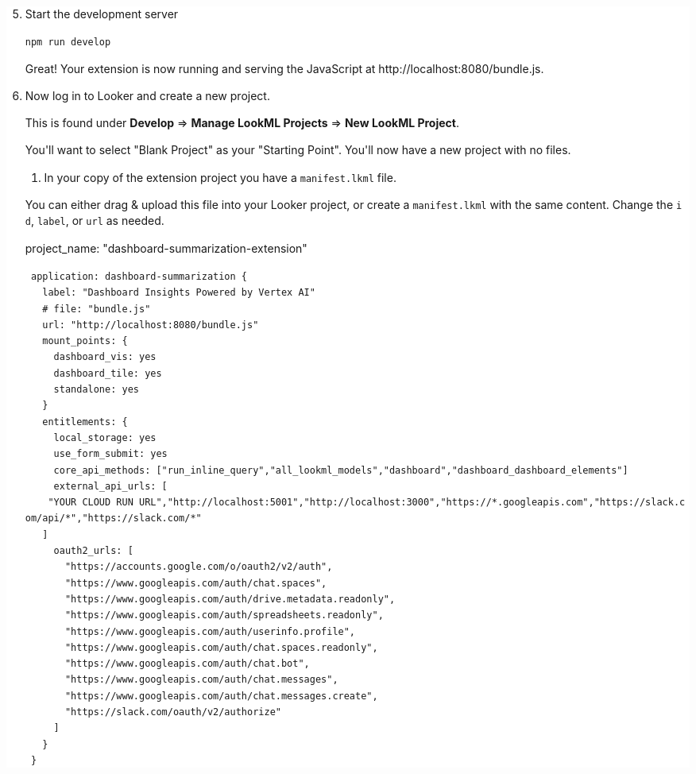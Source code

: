 5. Start the development server

   ```bash
   npm run develop
   ```

   Great! Your extension is now running and serving the JavaScript at http://localhost:8080/bundle.js.

6. Now log in to Looker and create a new project.

   This is found under **Develop** => **Manage LookML Projects** => **New LookML Project**.

   You'll want to select "Blank Project" as your "Starting Point". You'll now have a new project with no files.

   1. In your copy of the extension project you have a `manifest.lkml` file.

   You can either drag & upload this file into your Looker project, or create a `manifest.lkml` with the same content. Change the `id`, `label`, or `url` as needed.

  

      project_name: "dashboard-summarization-extension"
        
        application: dashboard-summarization {
          label: "Dashboard Insights Powered by Vertex AI"
          # file: "bundle.js"
          url: "http://localhost:8080/bundle.js"
          mount_points: {
            dashboard_vis: yes
            dashboard_tile: yes
            standalone: yes
          }
          entitlements: {
            local_storage: yes
            use_form_submit: yes
            core_api_methods: ["run_inline_query","all_lookml_models","dashboard","dashboard_dashboard_elements"]
            external_api_urls: [
           "YOUR CLOUD RUN URL","http://localhost:5001","http://localhost:3000","https://*.googleapis.com","https://slack.com/api/*","https://slack.com/*"
          ]
            oauth2_urls: [
              "https://accounts.google.com/o/oauth2/v2/auth",
              "https://www.googleapis.com/auth/chat.spaces",
              "https://www.googleapis.com/auth/drive.metadata.readonly",
              "https://www.googleapis.com/auth/spreadsheets.readonly",
              "https://www.googleapis.com/auth/userinfo.profile",
              "https://www.googleapis.com/auth/chat.spaces.readonly",
              "https://www.googleapis.com/auth/chat.bot",
              "https://www.googleapis.com/auth/chat.messages",
              "https://www.googleapis.com/auth/chat.messages.create",
              "https://slack.com/oauth/v2/authorize"
            ]
          }
        }
